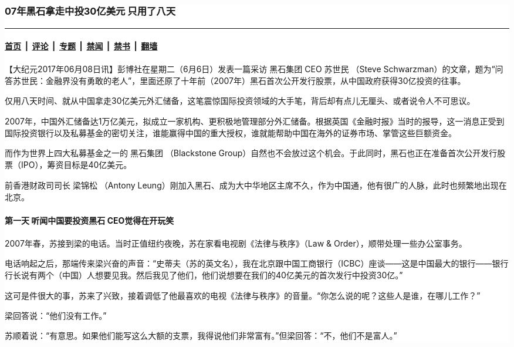 ### 07年黑石拿走中投30亿美元 只用了八天

---

#### [首页](../../../..?n9239872) &nbsp;|&nbsp; [评论](../../../../../epoch-comment?n9239872) &nbsp;|&nbsp; [专题](../../../../../epoch-special?n9239872) &nbsp;|&nbsp; [禁闻](../../../../../epoch-news?n9239872) &nbsp;|&nbsp; [禁书](../../../../../books?n9239872) &nbsp;|&nbsp; [翻墙](https://github.com/gfw-breaker/nogfw/blob/master/README.md?n9239872)


<div class="post_content" id="artbody" itemprop="articleBody">
 
 <p>
  【大纪元2017年06月08日讯】彭博社在星期二（6月6日）发表一篇采访
  <ok href="https://www.epochtimes.com/gb/tag/%E9%BB%91%E7%9F%B3%E9%9B%86%E5%9B%A2.html">
   黑石集团
  </ok>
  CEO
  <ok href="https://www.epochtimes.com/gb/tag/%E8%8B%8F%E4%B8%96%E6%B0%91.html">
   苏世民
  </ok>
  （Steve Schwarzman）的文章，题为“问答苏世民：金融界没有勇敢的老人”，里面还原了十年前（2007年）黑石首次公开发行股票，从中国政府获得30亿投资的往事。
 </p>
 <p>
  仅用八天时间、就从中国拿走30亿美元外汇储备，这笔震惊国际投资领域的大手笔，背后却有点儿无厘头、或者说令人不可思议。
 </p>
 <p>
  2007年，中国外汇储备达1万亿美元，拟成立一家机构、更积极地管理部分外汇储备。根据英国《金融时报》当时的报导，这一消息正受到国际投资银行以及私募基金的密切关注，谁能赢得中国的重大授权，谁就能帮助中国在海外的证券市场、掌管这些巨额资金。
 </p>
 <p>
  而作为世界上四大私募基金之一的
  <ok href="https://www.epochtimes.com/gb/tag/%E9%BB%91%E7%9F%B3%E9%9B%86%E5%9B%A2.html">
   黑石集团
  </ok>
  （Blackstone Group）自然也不会放过这个机会。于此同时，黑石也正在准备首次公开发行股票（IPO），筹资目标是40亿美元。
 </p>
 <p>
  前香港财政司司长
  <ok href="https://www.epochtimes.com/gb/tag/%E6%A2%81%E9%94%A6%E6%9D%BE.html">
   梁锦松
  </ok>
  （Antony Leung）刚加入黑石、成为大中华地区主席不久，作为中国通，他有很广的人脉，此时也频繁地出现在北京。
 </p>
 <h4>
  第一天 听闻中国要投资黑石 CEO觉得在开玩笑
 </h4>
 <p>
  2007年春，苏接到梁的电话。当时正值纽约夜晚，苏在家看电视剧《法律与秩序》（Law &amp; Order），顺带处理一些办公室事务。
 </p>
 <p>
  电话响起之后，那端传来梁兴奋的声音：“史蒂夫（苏的英文名），我在北京跟中国工商银行（ICBC）座谈——这是中国最大的银行——银行行长说有两个（中国）人想要见我。然后我见了他们，他们说想要在我们的40亿美元的首次发行中投资30亿。”
 </p>
 <p>
  这可是件很大的事，苏来了兴致，接着调低了他最喜欢的电视《法律与秩序》的音量。“你怎么说的呢？这些人是谁，在哪儿工作？”
 </p>
 <p>
  梁回答说：“他们没有工作。”
 </p>
 <p>
  苏顺着说：“有意思。如果他们能写这么大额的支票，我得说他们非常富有。”但梁回答：“不，他们不是富人。”